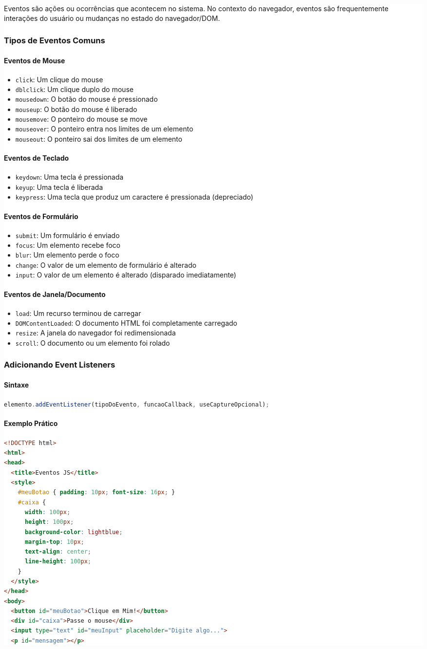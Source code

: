 Eventos são ações ou ocorrências que acontecem no sistema. No contexto do navegador, eventos são frequentemente interações do usuário ou mudanças no estado do navegador/DOM.

### Tipos de Eventos Comuns

#### Eventos de Mouse
- `click`: Um clique do mouse
- `dblclick`: Um clique duplo do mouse
- `mousedown`: O botão do mouse é pressionado
- `mouseup`: O botão do mouse é liberado
- `mousemove`: O ponteiro do mouse se move
- `mouseover`: O ponteiro entra nos limites de um elemento
- `mouseout`: O ponteiro sai dos limites de um elemento

#### Eventos de Teclado
- `keydown`: Uma tecla é pressionada
- `keyup`: Uma tecla é liberada
- `keypress`: Uma tecla que produz um caractere é pressionada (depreciado)

#### Eventos de Formulário
- `submit`: Um formulário é enviado
- `focus`: Um elemento recebe foco
- `blur`: Um elemento perde o foco
- `change`: O valor de um elemento de formulário é alterado
- `input`: O valor de um elemento é alterado (disparado imediatamente)

#### Eventos de Janela/Documento
- `load`: Um recurso terminou de carregar
- `DOMContentLoaded`: O documento HTML foi completamente carregado
- `resize`: A janela do navegador foi redimensionada
- `scroll`: O documento ou um elemento foi rolado

### Adicionando Event Listeners

#### Sintaxe
```javascript
elemento.addEventListener(tipoDoEvento, funcaoCallback, useCaptureOpcional);
```

#### Exemplo Prático

```html
<!DOCTYPE html>
<html>
<head>
  <title>Eventos JS</title>
  <style>
    #meuBotao { padding: 10px; font-size: 16px; }
    #caixa { 
      width: 100px; 
      height: 100px; 
      background-color: lightblue; 
      margin-top: 10px; 
      text-align: center; 
      line-height: 100px; 
    }
  </style>
</head>
<body>
  <button id="meuBotao">Clique em Mim!</button>
  <div id="caixa">Passe o mouse</div>
  <input type="text" id="meuInput" placeholder="Digite algo...">
  <p id="mensagem"></p>

```